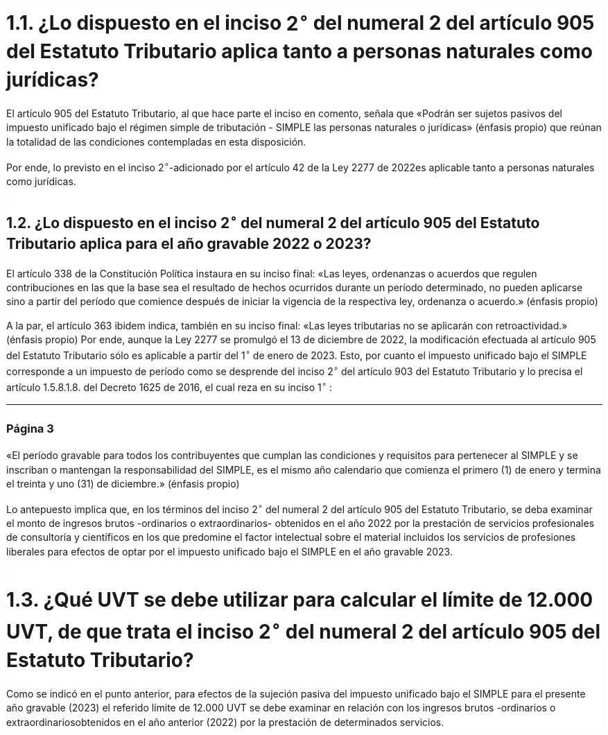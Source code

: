 # 1.1. ¿Lo dispuesto en el inciso $2^{\circ}$ del numeral 2 del artículo 905 del Estatuto Tributario aplica tanto a personas naturales como jurídicas? 

El artículo 905 del Estatuto Tributario, al que hace parte el inciso en comento, señala que «Podrán ser sujetos pasivos del impuesto unificado bajo el régimen simple de tributación - SIMPLE las personas naturales o jurídicas» (énfasis propio) que reúnan la totalidad de las condiciones contempladas en esta disposición.

Por ende, lo previsto en el inciso $2^{\circ}$-adicionado por el artículo 42 de la Ley 2277 de 2022es aplicable tanto a personas naturales como jurídicas.

## 1.2. ¿Lo dispuesto en el inciso $2^{\circ}$ del numeral 2 del artículo 905 del Estatuto Tributario aplica para el año gravable 2022 o 2023?

El artículo 338 de la Constitución Política instaura en su inciso final:
«Las leyes, ordenanzas o acuerdos que regulen contribuciones en las que la base sea el resultado de hechos ocurridos durante un período determinado, no pueden aplicarse sino a partir del período que comience después de iniciar la vigencia de la respectiva ley, ordenanza o acuerdo.» (énfasis propio)

A la par, el artículo 363 ibidem indica, también en su inciso final:
«Las leyes tributarias no se aplicarán con retroactividad.» (énfasis propio)
Por ende, aunque la Ley 2277 se promulgó el 13 de diciembre de 2022, la modificación efectuada al artículo 905 del Estatuto Tributario sólo es aplicable a partir del $1^{\circ}$ de enero de 2023. Esto, por cuanto el impuesto unificado bajo el SIMPLE corresponde a un impuesto de período como se desprende del inciso $2^{\circ}$ del artículo 903 del Estatuto Tributario y lo precisa el artículo 1.5.8.1.8. del Decreto 1625 de 2016, el cual reza en su inciso $1^{\circ}$ :

---

### Página 3

«El período gravable para todos los contribuyentes que cumplan las condiciones y requisitos para pertenecer al SIMPLE y se inscriban o mantengan la responsabilidad del SIMPLE, es el mismo año calendario que comienza el primero (1) de enero y termina el treinta y uno (31) de diciembre.» (énfasis propio)

Lo antepuesto implica que, en los términos del inciso $2^{\circ}$ del numeral 2 del artículo 905 del Estatuto Tributario, se deba examinar el monto de ingresos brutos -ordinarios o extraordinarios- obtenidos en el año 2022 por la prestación de servicios profesionales de consultoría y científicos en los que predomine el factor intelectual sobre el material incluidos los servicios de profesiones liberales para efectos de optar por el impuesto unificado bajo el SIMPLE en el año gravable 2023.

# 1.3. ¿Qué UVT se debe utilizar para calcular el límite de 12.000 UVT, de que trata el inciso $2^{\circ}$ del numeral 2 del artículo 905 del Estatuto Tributario? 

Como se indicó en el punto anterior, para efectos de la sujeción pasiva del impuesto unificado bajo el SIMPLE para el presente año gravable (2023) el referido límite de 12.000 UVT se debe examinar en relación con los ingresos brutos -ordinarios o extraordinariosobtenidos en el año anterior (2022) por la prestación de determinados servicios.
